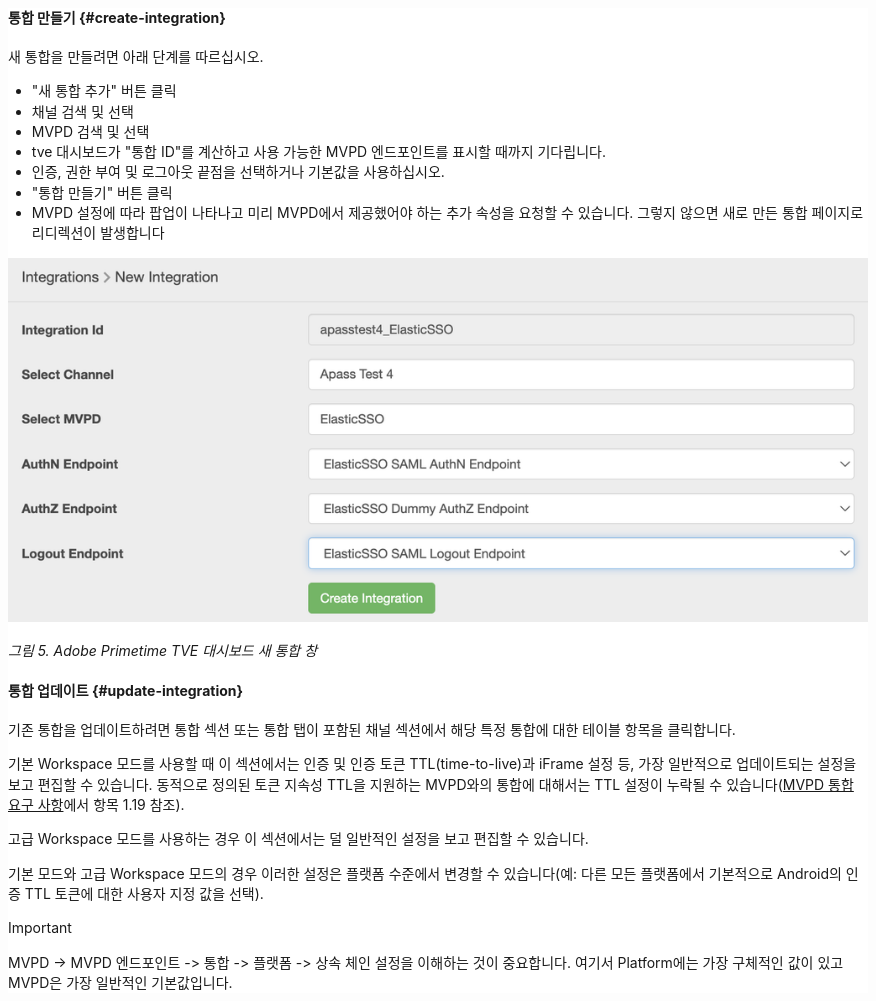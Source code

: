 #### 통합 만들기 {#create-integration}

새 통합을 만들려면 아래 단계를 따르십시오.

* &quot;새 통합 추가&quot; 버튼 클릭
* 채널 검색 및 선택
* MVPD 검색 및 선택
* tve 대시보드가 &quot;통합 ID&quot;를 계산하고 사용 가능한 MVPD 엔드포인트를 표시할 때까지 기다립니다.
* 인증, 권한 부여 및 로그아웃 끝점을 선택하거나 기본값을 사용하십시오.
* &quot;통합 만들기&quot; 버튼 클릭
* MVPD 설정에 따라 팝업이 나타나고 미리 MVPD에서 제공했어야 하는 추가 속성을 요청할 수 있습니다. 그렇지 않으면 새로 만든 통합 페이지로 리디렉션이 발생합니다

![](../../../assets/tve-dashboard/old-tve-dashboard/new-integration-window.png)



*그림 5. Adobe Primetime TVE 대시보드 새 통합 창*


#### 통합 업데이트 {#update-integration}

기존 통합을 업데이트하려면 통합 섹션 또는 통합 탭이 포함된 채널 섹션에서 해당 특정 통합에 대한 테이블 항목을 클릭합니다.

기본 Workspace 모드를 사용할 때 이 섹션에서는 인증 및 인증 토큰 TTL(time-to-live)과 iFrame 설정 등, 가장 일반적으로 업데이트되는 설정을 보고 편집할 수 있습니다. 동적으로 정의된 토큰 지속성 TTL을 지원하는 MVPD와의 통합에 대해서는 TTL 설정이 누락될 수 있습니다([MVPD 통합 요구 사항](/help/authentication/integration-guide-mvpds/mvpd-integr-features.md)에서 항목 1.19 참조).



고급 Workspace 모드를 사용하는 경우 이 섹션에서는 덜 일반적인 설정을 보고 편집할 수 있습니다.



기본 모드와 고급 Workspace 모드의 경우 이러한 설정은 플랫폼 수준에서 변경할 수 있습니다(예: 다른 모든 플랫폼에서 기본적으로 Android의 인증 TTL 토큰에 대한 사용자 지정 값을 선택).



>[!IMPORTANT]
>MVPD -> MVPD 엔드포인트 -> 통합 -> 플랫폼 -> 상속 체인 설정을 이해하는 것이 중요합니다. 여기서 Platform에는 가장 구체적인 값이 있고 MVPD은 가장 일반적인 기본값입니다.
